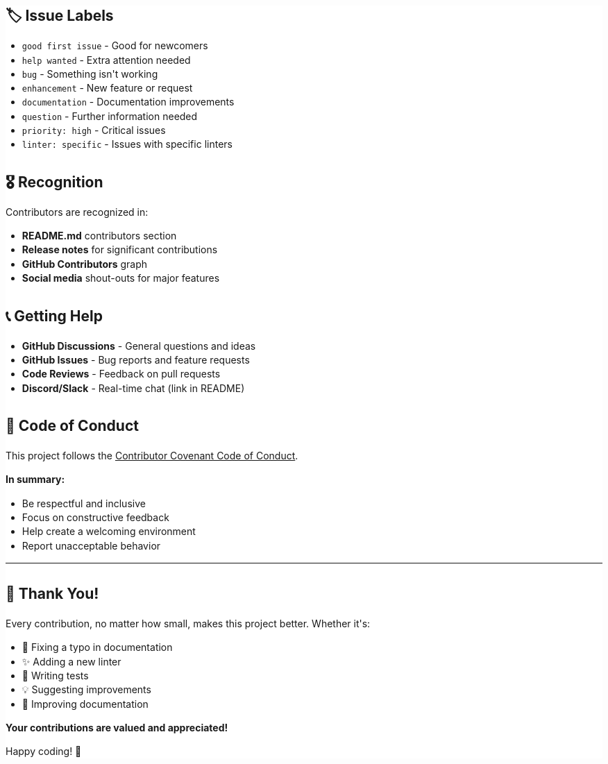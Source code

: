 ## 🏷️ **Issue Labels**

- `good first issue` - Good for newcomers
- `help wanted` - Extra attention needed
- `bug` - Something isn't working
- `enhancement` - New feature or request
- `documentation` - Documentation improvements
- `question` - Further information needed
- `priority: high` - Critical issues
- `linter: specific` - Issues with specific linters

## 🎖️ **Recognition**

Contributors are recognized in:

- **README.md** contributors section
- **Release notes** for significant contributions
- **GitHub Contributors** graph
- **Social media** shout-outs for major features

## 📞 **Getting Help**

- **GitHub Discussions** - General questions and ideas
- **GitHub Issues** - Bug reports and feature requests
- **Code Reviews** - Feedback on pull requests
- **Discord/Slack** - Real-time chat (link in README)

## 📄 **Code of Conduct**

This project follows the [Contributor Covenant Code of Conduct](https://www.contributor-covenant.org/version/2/1/code_of_conduct/).

**In summary:**

- Be respectful and inclusive
- Focus on constructive feedback
- Help create a welcoming environment
- Report unacceptable behavior

---

## 🙏 **Thank You!**

Every contribution, no matter how small, makes this project better. Whether it's:

- 🐛 Fixing a typo in documentation
- ✨ Adding a new linter
- 🧪 Writing tests
- 💡 Suggesting improvements
- 📖 Improving documentation

**Your contributions are valued and appreciated!**

Happy coding! 🚀
